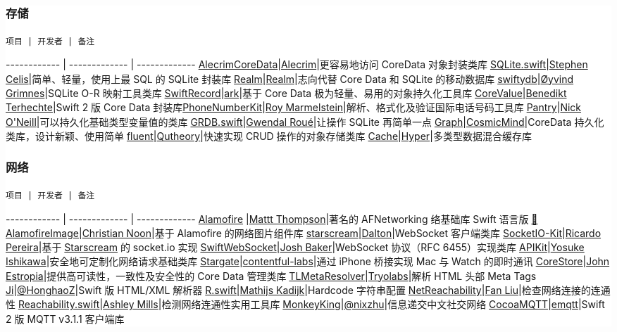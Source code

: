 ### <a id="storage"></a>存储

	项目 | 开发者 | 备注
------------ | ------------- | -------------
[AlecrimCoreData](https://github.com/Alecrim/AlecrimCoreData)|[Alecrim](https://github.com/Alecrim)|更容易地访问 CoreData 对象封装类库
[SQLite.swift](https://github.com/stephencelis/SQLite.swift)|[Stephen Celis](http://stephencelis.com)|简单、轻量，使用上最 SQL 的 SQLite 封装库
[Realm](https://github.com/realm/realm-cocoa)|[Realm](http://realm.io)|志向代替 Core Data 和 SQLite 的移动数据库
[swiftydb](https://github.com/Oyvindkg/swiftydb)|[Øyvind Grimnes](https://github.com/Oyvindkg)|SQLite O-R 映射工具类库
[SwiftRecord](https://github.com/arkverse/SwiftRecord)|[ark](https://github.com/arkverse)|基于 Core Data 极为轻量、易用的对象持久化工具库
[CoreValue](https://github.com/terhechte/CoreValue)|[Benedikt Terhechte](https://github.com/terhechte)|Swift 2 版 Core Data 封装库[PhoneNumberKit](https://github.com/marmelroy/PhoneNumberKit)|[Roy Marmelstein](https://github.com/marmelroy)|解析、格式化及验证国际电话号码工具库
[Pantry](https://github.com/nickoneill/Pantry)|[Nick O'Neill](https://github.com/nickoneill)|可以持久化基础类型变量值的类库
[GRDB.swift](https://github.com/groue/GRDB.swift)|[Gwendal Roué](https://github.com/groue)|让操作 SQLite 再简单一点
[Graph](https://github.com/CosmicMind/Graph)|[CosmicMind](https://github.com/CosmicMind)|CoreData 持久化类库，设计新颖、使用简单
[fluent](https://github.com/qutheory/fluent)|[Qutheory](https://github.com/qutheory)|快速实现 CRUD 操作的对象存储类库
[Cache](https://github.com/hyperoslo/Cache)|[Hyper](https://github.com/hyperoslo)|多类型数据混合缓存库

### <a id="network"></a>网络

	项目 | 开发者 | 备注
------------ | ------------- | -------------
[Alamofire](https://github.com/Alamofire/Alamofire) |[Mattt Thompson](https://github.com/mattt)|著名的 AFNetworking 络基础库 Swift 语言版 [📝](https://github.com/ipader/SwiftGuide/wiki/Alamofire%20%E6%9C%80%E4%BD%B3%E5%AE%9E%E8%B7%B5)
[AlamofireImage](https://github.com/Alamofire/AlamofireImage)|[Christian Noon](https://github.com/cnoon)|基于 Alamofire 的网络图片组件库
[starscream](https://github.com/daltoniam/starscream)|[Dalton](http://daltoniam.com)|WebSocket 客户端类库
[SocketIO-Kit](https://github.com/ricardopereira/SocketIO-Kit)|[Ricardo Pereira](https://github.com/ricardopereira)|基于 [Starscream](https://github.com/daltoniam/Starscream) 的 socket.io 实现
[SwiftWebSocket](https://github.com/tidwall/SwiftWebSocket)|[Josh Baker](https://github.com/tidwall)|WebSocket 协议（RFC 6455）实现类库
[APIKit](https://github.com/ishkawa/APIKit)|[Yosuke Ishikawa](https://github.com/ishkawa)|安全地可定制化网络请求基础类库
[Stargate](https://github.com/contentful-labs/Stargate)|[contentful-labs](https://github.com/contentful-labs)|通过 iPhone 桥接实现 Mac 与 Watch 的即时通讯
[CoreStore](https://github.com/JohnEstropia/CoreStore)|[John Estropia](https://github.com/JohnEstropia/)|提供高可读性，一致性及安全性的 Core Data 管理类库
[TLMetaResolver](https://github.com/tryolabs/TLMetaResolver)|[Tryolabs](https://github.com/tryolabs)|解析 HTML 头部 Meta Tags 
[Ji](https://github.com/honghaoz/Ji)|[@HonghaoZ](http://weibo.com/billyzhanghonghao)|Swift 版 HTML/XML 解析器
[R.swift](https://github.com/mac-cain13/R.swift)|[Mathijs Kadijk](https://github.com/mac-cain13/)|Hardcode 字符串配置
[NetReachability](https://github.com/liufan321/NetReachability)|[Fan Liu](https://github.com/liufan321)|检查网络连接的连通性
[Reachability.swift](https://github.com/ashleymills/Reachability.swift)|[Ashley Mills](https://github.com/ashleymills)|检测网络连通性实用工具库
[MonkeyKing](https://github.com/nixzhu/MonkeyKing)|[@nixzhu](http://weibo.com/nixzhu)|信息递交中文社交网络
[CocoaMQTT](https://github.com/emqtt/CocoaMQTT)|[emqtt](https://github.com/emqtt)|Swift 2 版 MQTT v3.1.1 客户端库
